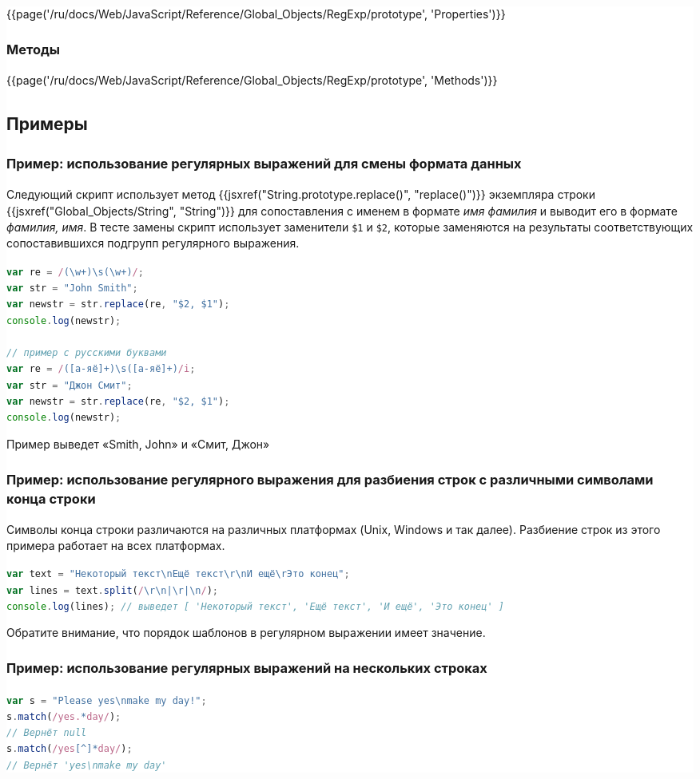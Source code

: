 {{page('/ru/docs/Web/JavaScript/Reference/Global_Objects/RegExp/prototype', 'Properties')}}

### Методы

{{page('/ru/docs/Web/JavaScript/Reference/Global_Objects/RegExp/prototype', 'Methods')}}

## Примеры

### Пример: использование регулярных выражений для смены формата данных

Следующий скрипт использует метод {{jsxref("String.prototype.replace()", "replace()")}} экземпляра строки {{jsxref("Global_Objects/String", "String")}} для сопоставления с именем в формате _имя фамилия_ и выводит его в формате _фамилия, имя_. В тесте замены скрипт использует заменители `$1` и `$2`, которые заменяются на результаты соответствующих сопоставившихся подгрупп регулярного выражения.

```js
var re = /(\w+)\s(\w+)/;
var str = "John Smith";
var newstr = str.replace(re, "$2, $1");
console.log(newstr);

// пример с русскими буквами
var re = /([а-яё]+)\s([а-яё]+)/i;
var str = "Джон Смит";
var newstr = str.replace(re, "$2, $1");
console.log(newstr);
```

Пример выведет «Smith, John» и «Смит, Джон»

### Пример: использование регулярного выражения для разбиения строк с различными символами конца строки

Символы конца строки различаются на различных платформах (Unix, Windows и так далее). Разбиение строк из этого примера работает на всех платформах.

```js
var text = "Некоторый текст\nЕщё текст\r\nИ ещё\rЭто конец";
var lines = text.split(/\r\n|\r|\n/);
console.log(lines); // выведет [ 'Некоторый текст', 'Ещё текст', 'И ещё', 'Это конец' ]
```

Обратите внимание, что порядок шаблонов в регулярном выражении имеет значение.

### Пример: использование регулярных выражений на нескольких строках

```js
var s = "Please yes\nmake my day!";
s.match(/yes.*day/);
// Вернёт null
s.match(/yes[^]*day/);
// Вернёт 'yes\nmake my day'
```
